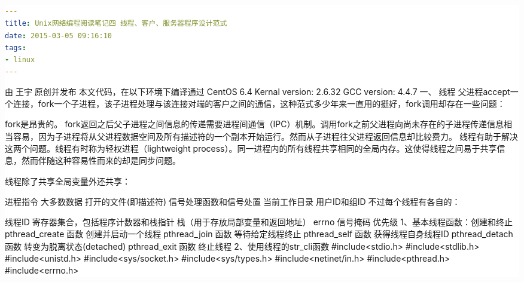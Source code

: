 ```yaml
---
title: Unix网络编程阅读笔记四 线程、客户、服务器程序设计范式
date: 2015-03-05 09:16:10
tags:
- linux
---
```


由 王宇 原创并发布
本文代码，在以下环境下编译通过
CentOS 6.4
Kernal version: 2.6.32
GCC version: 4.4.7
一、 线程
父进程accept一个连接，fork一个子进程，该子进程处理与该连接对端的客户之间的通信，这种范式多少年来一直用的挺好，fork调用却存在一些问题：

fork是昂贵的。
fork返回之后父子进程之间信息的传递需要进程间通信（IPC）机制。调用fork之前父进程向尚未存在的子进程传递信息相当容易，因为子进程将从父进程数据空间及所有描述符的一个副本开始运行。然而从子进程往父进程返回信息却比较费力。
线程有助于解决这两个问题。线程有时称为轻权进程（lightweight process）。同一进程内的所有线程共享相同的全局内存。这使得线程之间易于共享信息，然而伴随这种容易性而来的却是同步问题。

线程除了共享全局变量外还共享：

进程指令
  大多数数据
打开的文件(即描述符)
  信号处理函数和信号处置
  当前工作目录
  用户ID和组ID
  不过每个线程有各自的：

  线程ID
  寄存器集合，包括程序计数器和栈指针
  栈（用于存放局部变量和返回地址）
  errno
  信号掩码
  优先级
  1、基本线程函数：创建和终止
  pthread_create 函数 创建并启动一个线程
  pthread_join 函数 等待给定线程终止
  pthread_self 函数 获得线程自身线程ID
pthread_detach 函数 转变为脱离状态(detached)
  pthread_exit 函数 终止线程
  2、使用线程的str_cli函数
#include<stdio.h>
#include<stdlib.h>
#include<unistd.h>
#include<sys/socket.h>
#include<sys/types.h>
#include<netinet/in.h>
#include<pthread.h>
#include<errno.h>
